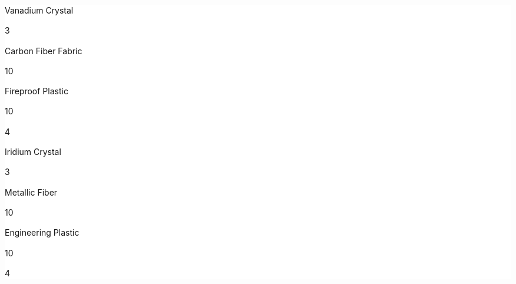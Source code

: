 



Vanadium Crystal





3






Carbon Fiber Fabric





10






Fireproof Plastic





10

4




Iridium Crystal







3




Metallic Fiber







10




Engineering Plastic







10

4
